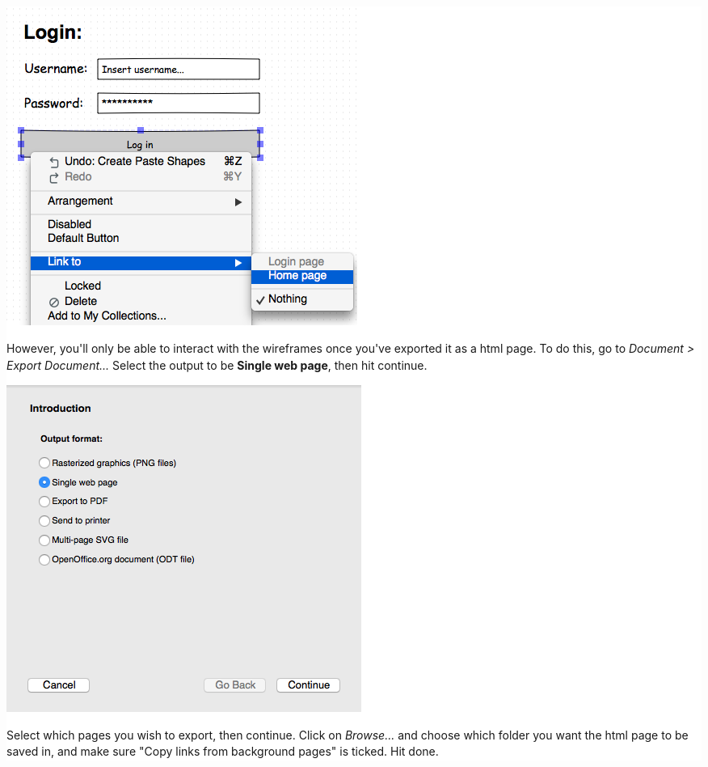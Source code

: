 ![pencil-link](img/pencil-link.png)

However, you'll only be able to interact with the wireframes once you've exported it as a html page. To do this, go to *Document > Export Document...* Select the output to be **Single web page**, then hit continue.

![pencil-export1](img/pencil-export1.png)

Select which pages you wish to export, then continue. Click on *Browse...* and choose which folder you want the html page to be saved in, and make sure "Copy links from background pages" is ticked. Hit done.
